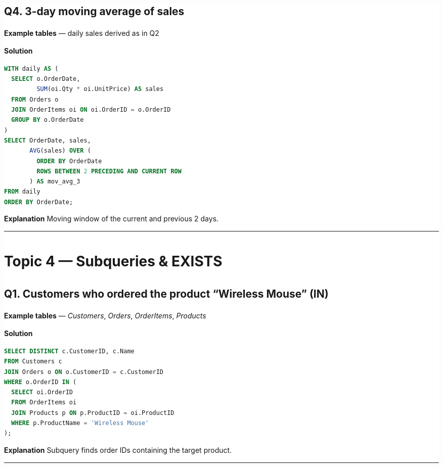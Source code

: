 ## Q4. 3-day moving average of sales

**Example tables** — daily sales derived as in Q2

**Solution**

```sql
WITH daily AS (
  SELECT o.OrderDate,
         SUM(oi.Qty * oi.UnitPrice) AS sales
  FROM Orders o
  JOIN OrderItems oi ON oi.OrderID = o.OrderID
  GROUP BY o.OrderDate
)
SELECT OrderDate, sales,
       AVG(sales) OVER (
         ORDER BY OrderDate
         ROWS BETWEEN 2 PRECEDING AND CURRENT ROW
       ) AS mov_avg_3
FROM daily
ORDER BY OrderDate;
```

**Explanation**
Moving window of the current and previous 2 days.

---

# Topic 4 — Subqueries & EXISTS

## Q1. Customers who ordered the product “Wireless Mouse” (IN)

**Example tables** — *Customers*, *Orders*, *OrderItems*, *Products*

**Solution**

```sql
SELECT DISTINCT c.CustomerID, c.Name
FROM Customers c
JOIN Orders o ON o.CustomerID = c.CustomerID
WHERE o.OrderID IN (
  SELECT oi.OrderID
  FROM OrderItems oi
  JOIN Products p ON p.ProductID = oi.ProductID
  WHERE p.ProductName = 'Wireless Mouse'
);
```

**Explanation**
Subquery finds order IDs containing the target product.

---
